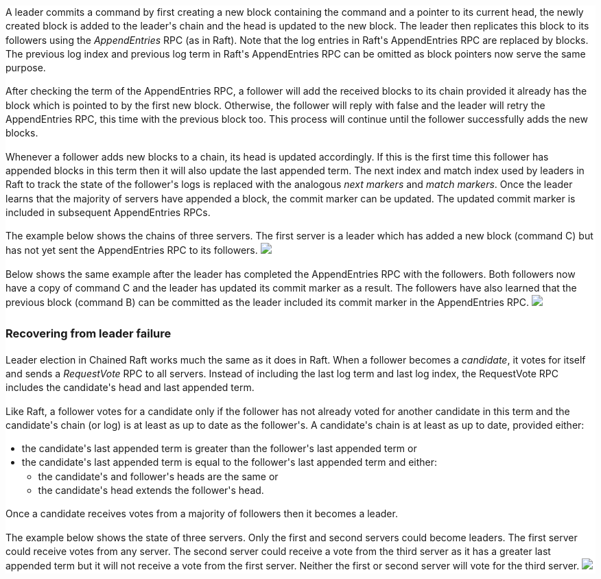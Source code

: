 A leader commits a command by first creating a new block containing the command and a pointer to its current head, the newly created block is added to the leader's chain and the head is updated to the new block. The leader then replicates this block to its followers using the _AppendEntries_ RPC (as in Raft). Note that the log entries in Raft's AppendEntries RPC are replaced by blocks. The previous log index and previous log term in Raft's AppendEntries RPC can be omitted as block pointers now serve the same purpose. 

After checking the term of the AppendEntries RPC, a follower will add the received blocks to its chain provided it already has the block which is pointed to by the first new block. Otherwise, the follower will reply with false and the leader will retry the AppendEntries RPC, this time with the previous block too. This process will continue until the follower successfully adds the new blocks.

Whenever a follower adds new blocks to a chain, its head is updated accordingly. If this is the first time this follower has appended blocks in this term then it will also update the last appended term. The next index and match index used by leaders in Raft to track the state of the follower's logs is replaced with the analogous _next markers_ and _match markers_. Once the leader learns that the majority of servers have appended a block, the commit marker can be updated. The updated commit marker is included in subsequent AppendEntries RPCs.

The example below shows the chains of three servers. The first server is a leader which has added a new block (command C) but has not yet sent the AppendEntries RPC to its followers.
![](https://i.imgur.com/9M1cNfn.png)

Below shows the same example after the leader has completed the AppendEntries RPC with the followers. Both followers now have a copy of command C and the leader has updated its commit marker as a result. The followers have also learned that the previous block (command B) can be committed as the leader included its commit marker in the AppendEntries RPC.
![](https://i.imgur.com/MPqjfnU.png)



### Recovering from leader failure

Leader election in Chained Raft works much the same as it does in Raft. When a follower becomes a _candidate_, it votes for itself and sends a _RequestVote_ RPC to all servers. Instead of including the last log term and last log index, the RequestVote RPC includes the candidate's head and last appended term. 

Like Raft, a follower votes for a candidate only if the follower has not already voted for another candidate in this term and the candidate's chain (or log) is at least as up to date as the follower's. A candidate's chain is at least as up to date, provided either: 
* the candidate's last appended term is greater than the follower's last appended term or
* the candidate's last appended term is equal to the follower's last appended term and either:
    * the candidate's and follower's heads are the same or
    * the candidate's head extends the follower's head.
    
Once a candidate receives votes from a majority of followers then it becomes a leader.

The example below shows the state of three servers. Only the first and second servers could become leaders. The first server could receive votes from any server. The second server could receive a vote from the third server as it has a greater last appended term but it will not receive a vote from the first server. Neither the first or second server will vote for the third server.
![](https://i.imgur.com/61aimNe.png)
